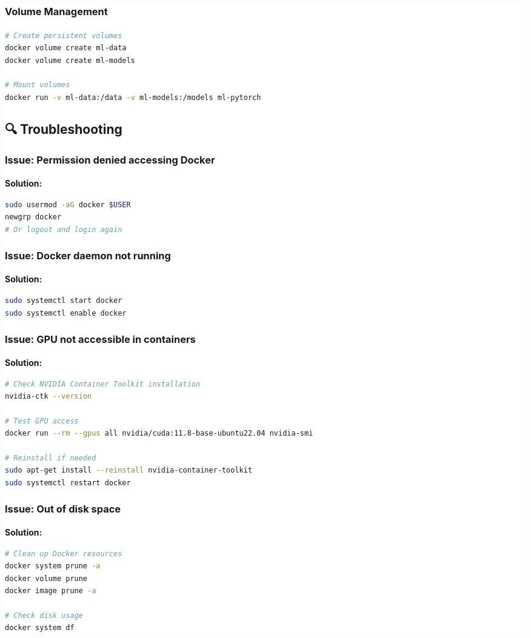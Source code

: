 ### Volume Management
```bash
# Create persistent volumes
docker volume create ml-data
docker volume create ml-models

# Mount volumes
docker run -v ml-data:/data -v ml-models:/models ml-pytorch
```

## 🔍 Troubleshooting

### Issue: Permission denied accessing Docker
**Solution:**
```bash
sudo usermod -aG docker $USER
newgrp docker
# Or logout and login again
```

### Issue: Docker daemon not running
**Solution:**
```bash
sudo systemctl start docker
sudo systemctl enable docker
```

### Issue: GPU not accessible in containers
**Solution:**
```bash
# Check NVIDIA Container Toolkit installation
nvidia-ctk --version

# Test GPU access
docker run --rm --gpus all nvidia/cuda:11.8-base-ubuntu22.04 nvidia-smi

# Reinstall if needed
sudo apt-get install --reinstall nvidia-container-toolkit
sudo systemctl restart docker
```

### Issue: Out of disk space
**Solution:**
```bash
# Clean up Docker resources
docker system prune -a
docker volume prune
docker image prune -a

# Check disk usage
docker system df
```
